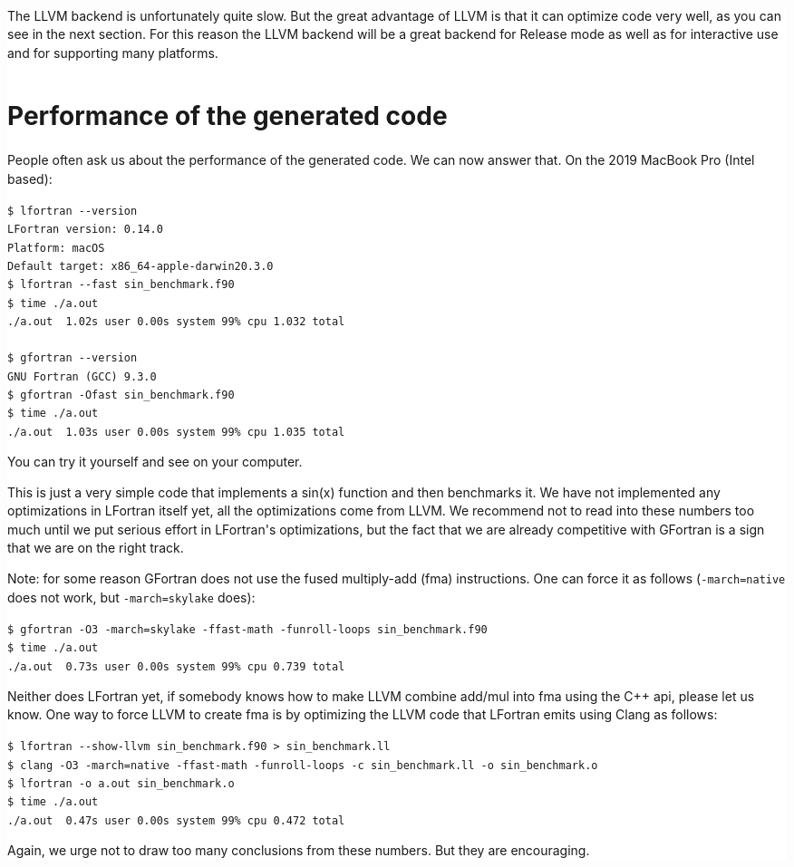 
The LLVM backend is unfortunately quite slow. But the great advantage of LLVM
is that it can optimize code very well, as you can see in the next section. For
this reason the LLVM backend will be a great backend for Release mode as well
as for interactive use and for supporting many platforms.

# Performance of the generated code

People often ask us about the performance of the generated code. We can now
answer that. On the 2019 MacBook Pro (Intel based):

    $ lfortran --version
    LFortran version: 0.14.0
    Platform: macOS
    Default target: x86_64-apple-darwin20.3.0
    $ lfortran --fast sin_benchmark.f90
    $ time ./a.out
    ./a.out  1.02s user 0.00s system 99% cpu 1.032 total

    $ gfortran --version
    GNU Fortran (GCC) 9.3.0
    $ gfortran -Ofast sin_benchmark.f90
    $ time ./a.out
    ./a.out  1.03s user 0.00s system 99% cpu 1.035 total

You can try it yourself and see on your computer.

This is just a very simple code that implements a sin(x) function and then
benchmarks it. We have not implemented any optimizations in LFortran itself
yet, all the optimizations come from LLVM. We recommend not to read into these
numbers too much until we put serious effort in LFortran's optimizations, but
the fact that we are already competitive with GFortran is a sign that we are on
the right track.

Note: for some reason GFortran does not use the fused multiply-add (fma)
instructions. One can force it as follows (`-march=native` does not work, but
`-march=skylake` does):

    $ gfortran -O3 -march=skylake -ffast-math -funroll-loops sin_benchmark.f90
    $ time ./a.out
    ./a.out  0.73s user 0.00s system 99% cpu 0.739 total

Neither does LFortran yet, if somebody knows how to make LLVM combine add/mul
into fma using the C++ api, please let us know. One way to force LLVM to create
fma is by optimizing the LLVM code that LFortran emits using Clang as follows:

    $ lfortran --show-llvm sin_benchmark.f90 > sin_benchmark.ll
    $ clang -O3 -march=native -ffast-math -funroll-loops -c sin_benchmark.ll -o sin_benchmark.o
    $ lfortran -o a.out sin_benchmark.o
    $ time ./a.out
    ./a.out  0.47s user 0.00s system 99% cpu 0.472 total

Again, we urge not to draw too many conclusions from these numbers. But they
are encouraging.
